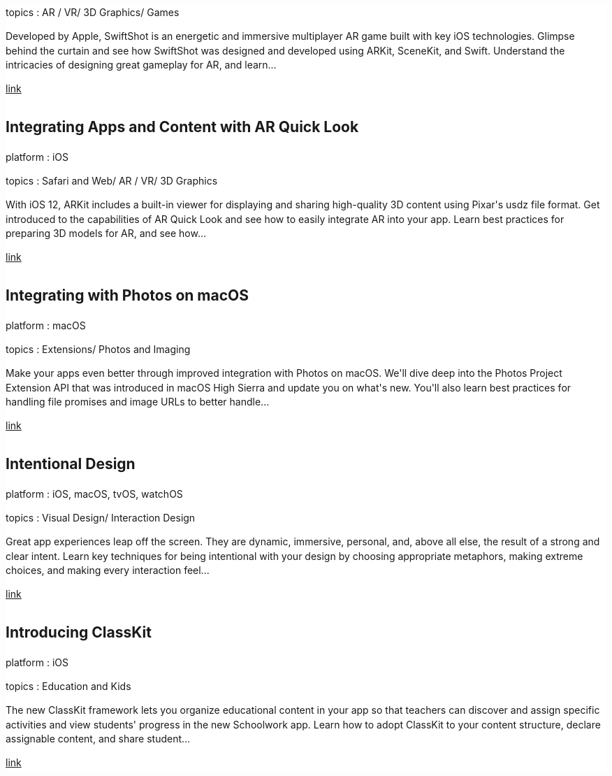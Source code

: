 topics :  AR / VR/ 3D Graphics/ Games

Developed by Apple, SwiftShot is an energetic and immersive multiplayer AR game built with key iOS technologies. Glimpse behind the curtain and see how SwiftShot was designed and developed using ARKit, SceneKit, and Swift. Understand the intricacies of designing great gameplay for AR, and learn...

[link](https://developer.apple.com/videos/play/wwdc2018/605/)


## Integrating Apps and Content with AR Quick Look
platform : iOS

topics :  Safari and Web/ AR / VR/ 3D Graphics

With iOS 12, ARKit includes a built-in viewer for displaying and sharing high-quality 3D content using Pixar's usdz file format. Get introduced to the capabilities of AR Quick Look and see how to easily integrate AR into your app. Learn best practices for preparing 3D models for AR, and see how...

[link](https://developer.apple.com/videos/play/wwdc2018/603/)


## Integrating with Photos on macOS
platform : macOS

topics :  Extensions/ Photos and Imaging

Make your apps even better through improved integration with Photos on macOS. We'll dive deep into the Photos Project Extension API that was introduced in macOS High Sierra and update you on what's new. You'll also learn best practices for handling file promises and image URLs to better handle...

[link](https://developer.apple.com/videos/play/wwdc2018/505/)


## Intentional Design
platform : iOS, macOS, tvOS, watchOS

topics :  Visual Design/ Interaction Design

Great app experiences leap off the screen. They are dynamic, immersive, personal, and, above all else, the result of a strong and clear intent. Learn key techniques for being intentional with your design by choosing appropriate metaphors, making extreme choices, and making every interaction feel...

[link](https://developer.apple.com/videos/play/wwdc2018/802/)


## Introducing ClassKit
platform : iOS

topics :  Education and Kids

The new ClassKit framework lets you organize educational content in your app so that teachers can discover and assign specific activities and view students' progress in the new Schoolwork app. Learn how to adopt ClassKit to your content structure, declare assignable content, and share student...

[link](https://developer.apple.com/videos/play/wwdc2018/215/)

